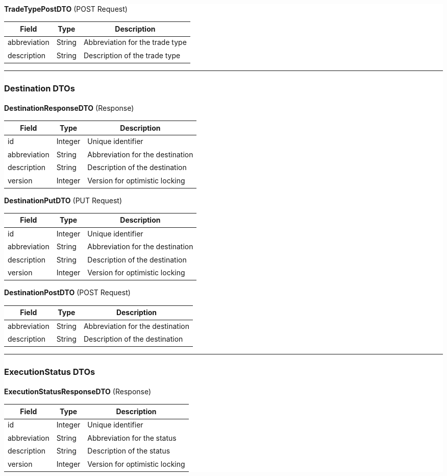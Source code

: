 **TradeTypePostDTO** (POST Request)

| Field         | Type    | Description                      |
|-------------- |---------|----------------------------------|
| abbreviation  | String  | Abbreviation for the trade type  |
| description   | String  | Description of the trade type    |

---

### Destination DTOs

**DestinationResponseDTO** (Response)

| Field         | Type    | Description                      |
|-------------- |---------|----------------------------------|
| id            | Integer | Unique identifier                |
| abbreviation  | String  | Abbreviation for the destination |
| description   | String  | Description of the destination   |
| version       | Integer | Version for optimistic locking   |

**DestinationPutDTO** (PUT Request)

| Field         | Type    | Description                      |
|-------------- |---------|----------------------------------|
| id            | Integer | Unique identifier                |
| abbreviation  | String  | Abbreviation for the destination |
| description   | String  | Description of the destination   |
| version       | Integer | Version for optimistic locking   |

**DestinationPostDTO** (POST Request)

| Field         | Type    | Description                      |
|-------------- |---------|----------------------------------|
| abbreviation  | String  | Abbreviation for the destination |
| description   | String  | Description of the destination   |

---

### ExecutionStatus DTOs

**ExecutionStatusResponseDTO** (Response)

| Field         | Type    | Description                      |
|-------------- |---------|----------------------------------|
| id            | Integer | Unique identifier                |
| abbreviation  | String  | Abbreviation for the status      |
| description   | String  | Description of the status        |
| version       | Integer | Version for optimistic locking   |
